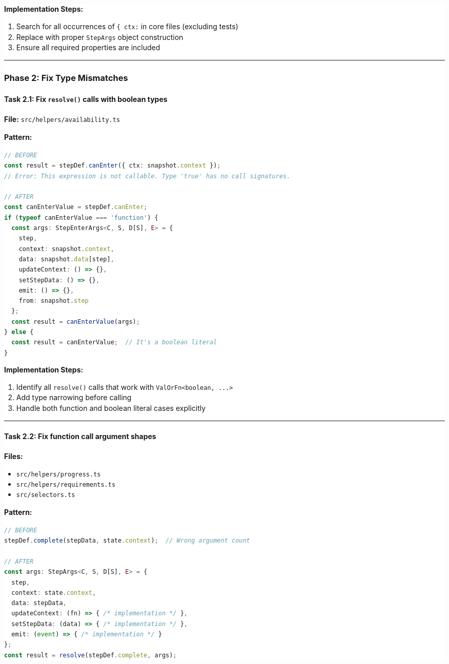 
**Implementation Steps:**
1. Search for all occurrences of `{ ctx:` in core files (excluding tests)
2. Replace with proper `StepArgs` object construction
3. Ensure all required properties are included

---

### Phase 2: Fix Type Mismatches

#### Task 2.1: Fix `resolve()` calls with boolean types

**File:** `src/helpers/availability.ts`

**Pattern:**
```typescript
// BEFORE
const result = stepDef.canEnter({ ctx: snapshot.context });
// Error: This expression is not callable. Type 'true' has no call signatures.

// AFTER
const canEnterValue = stepDef.canEnter;
if (typeof canEnterValue === 'function') {
  const args: StepEnterArgs<C, S, D[S], E> = {
    step,
    context: snapshot.context,
    data: snapshot.data[step],
    updateContext: () => {},
    setStepData: () => {},
    emit: () => {},
    from: snapshot.step
  };
  const result = canEnterValue(args);
} else {
  const result = canEnterValue;  // It's a boolean literal
}
```

**Implementation Steps:**
1. Identify all `resolve()` calls that work with `ValOrFn<boolean, ...>`
2. Add type narrowing before calling
3. Handle both function and boolean literal cases explicitly

---

#### Task 2.2: Fix function call argument shapes

**Files:**
- `src/helpers/progress.ts`
- `src/helpers/requirements.ts`
- `src/selectors.ts`

**Pattern:**
```typescript
// BEFORE
stepDef.complete(stepData, state.context);  // Wrong argument count

// AFTER
const args: StepArgs<C, S, D[S], E> = {
  step,
  context: state.context,
  data: stepData,
  updateContext: (fn) => { /* implementation */ },
  setStepData: (data) => { /* implementation */ },
  emit: (event) => { /* implementation */ }
};
const result = resolve(stepDef.complete, args);
```